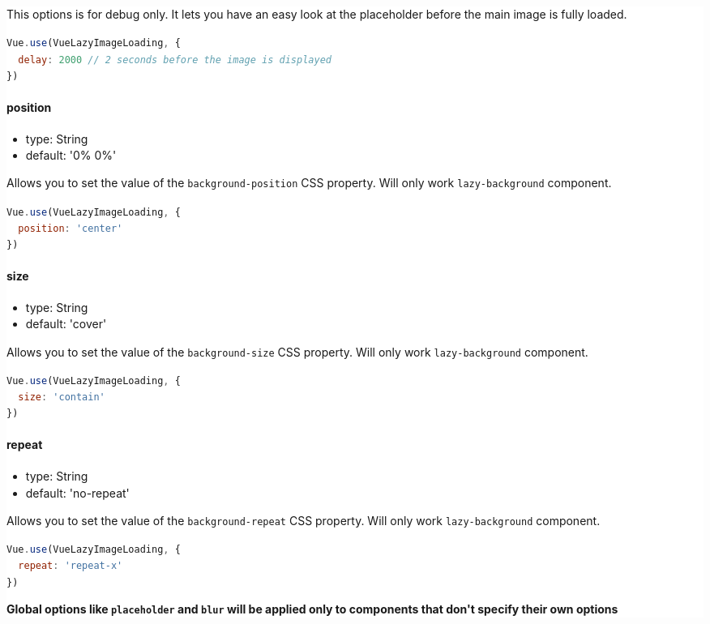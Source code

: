 This options is for debug only. It lets you have an easy look at the placeholder before the main image is fully loaded.

```js
Vue.use(VueLazyImageLoading, {
  delay: 2000 // 2 seconds before the image is displayed
})
```

#### position
*	type: String
*	default: '0% 0%'

Allows you to set the value of the `background-position` CSS property.
Will only work `lazy-background` component.

```js
Vue.use(VueLazyImageLoading, {
  position: 'center'
})
```

#### size
*	type: String
*	default: 'cover'

Allows you to set the value of the `background-size` CSS property.
Will only work `lazy-background` component.

```js
Vue.use(VueLazyImageLoading, {
  size: 'contain'
})
```

#### repeat
*	type: String
*	default: 'no-repeat'

Allows you to set the value of the `background-repeat` CSS property.
Will only work `lazy-background` component.

```js
Vue.use(VueLazyImageLoading, {
  repeat: 'repeat-x'
})
```

**Global options like `placeholder` and `blur` will be applied only to components that don't specify their own options**
